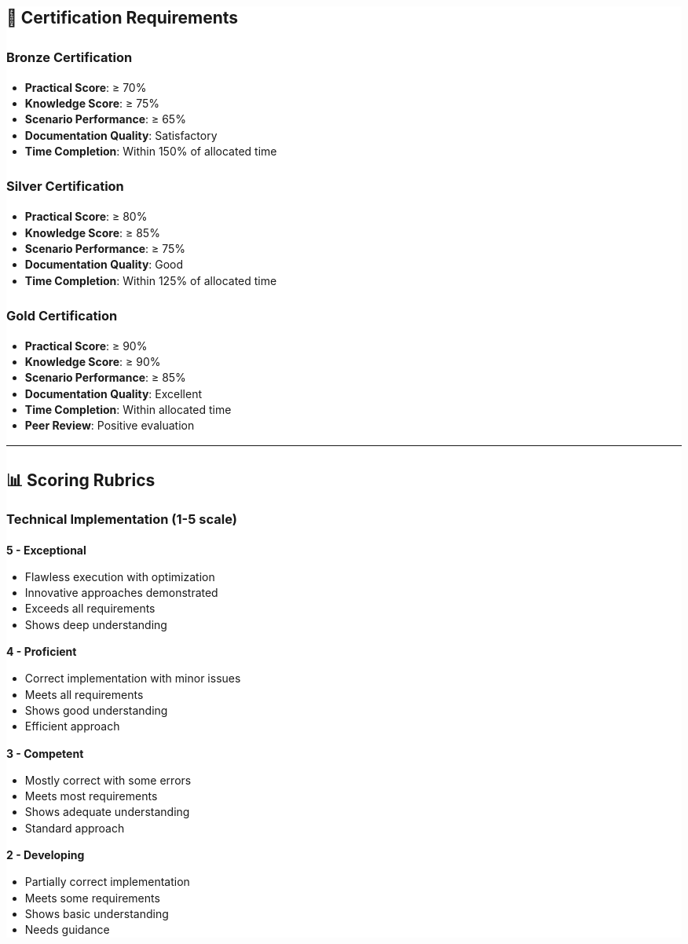 
## 🏅 Certification Requirements

### Bronze Certification
- **Practical Score**: ≥ 70%
- **Knowledge Score**: ≥ 75%
- **Scenario Performance**: ≥ 65%
- **Documentation Quality**: Satisfactory
- **Time Completion**: Within 150% of allocated time

### Silver Certification
- **Practical Score**: ≥ 80%
- **Knowledge Score**: ≥ 85%
- **Scenario Performance**: ≥ 75%
- **Documentation Quality**: Good
- **Time Completion**: Within 125% of allocated time

### Gold Certification
- **Practical Score**: ≥ 90%
- **Knowledge Score**: ≥ 90%
- **Scenario Performance**: ≥ 85%
- **Documentation Quality**: Excellent
- **Time Completion**: Within allocated time
- **Peer Review**: Positive evaluation

---

## 📊 Scoring Rubrics

### Technical Implementation (1-5 scale)

**5 - Exceptional**
- Flawless execution with optimization
- Innovative approaches demonstrated
- Exceeds all requirements
- Shows deep understanding

**4 - Proficient**
- Correct implementation with minor issues
- Meets all requirements
- Shows good understanding
- Efficient approach

**3 - Competent**
- Mostly correct with some errors
- Meets most requirements
- Shows adequate understanding
- Standard approach

**2 - Developing**
- Partially correct implementation
- Meets some requirements
- Shows basic understanding
- Needs guidance

